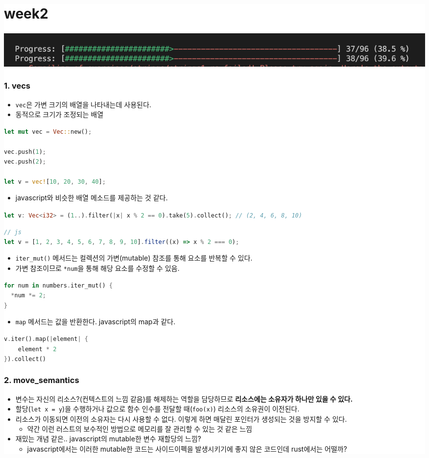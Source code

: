 # week2

![alt text](./images/result.png)

### 1. vecs

- `vec`은 가변 크기의 배열을 나타내는데 사용된다.
- 동적으로 크기가 조정되는 배열

```rust
let mut vec = Vec::new();

vec.push(1);
vec.push(2);

let v = vec![10, 20, 30, 40]; 
```

- javascript와 비슷한 배열 메소드를 제공하는 것 같다.

```rust
let v: Vec<i32> = (1..).filter(|x| x % 2 == 0).take(5).collect(); // (2, 4, 6, 8, 10)
```

```javascript
// js
let v = [1, 2, 3, 4, 5, 6, 7, 8, 9, 10].filter((x) => x % 2 === 0);
```

- `iter_mut()` 메서드는 컬렉션의 가변(mutable) 참조를 통해 요소를 반복할 수 있다.
- 가변 참조이므로 `*num`을 통해 해당 요소를 수정할 수 있음.

```rust
for num in numbers.iter_mut() {
  *num *= 2;
}
```

- `map` 메서드는 값을 반환한다. javascript의 map과 같다.

```rust
v.iter().map(|element| {
    element * 2
}).collect()
```

### 2. move_semantics
- 변수는 자신의 리소스?(컨텍스트의 느낌 같음)를 해제하는 역할을 담당하므로 **리소스에는 소유자가 하나만 있을 수 있다.**
- 할당(`let x = y`)을 수행하거나 값으로 함수 인수를 전달할 때(`foo(x)`) 리소스의 소유권이 이전된다.
- 리소스가 이동되면 이전의 소유자는 다시 사용할 수 없다. 이렇게 하면 매달린 포인터가 생성되는 것을 방지할 수 있다.
  - 약간 이런 러스트의 보수적인 방법으로 메모리를 잘 관리할 수 있는 것 같은 느낌
- 재밌는 개념 같은.. javascript의 mutable한 변수 재할당의 느낌?
  - javascript에서는 이러한 mutable한 코드는 사이드이펙을 발생시키기에 좋지 않은 코드인데 rust에서는 어떨까?
